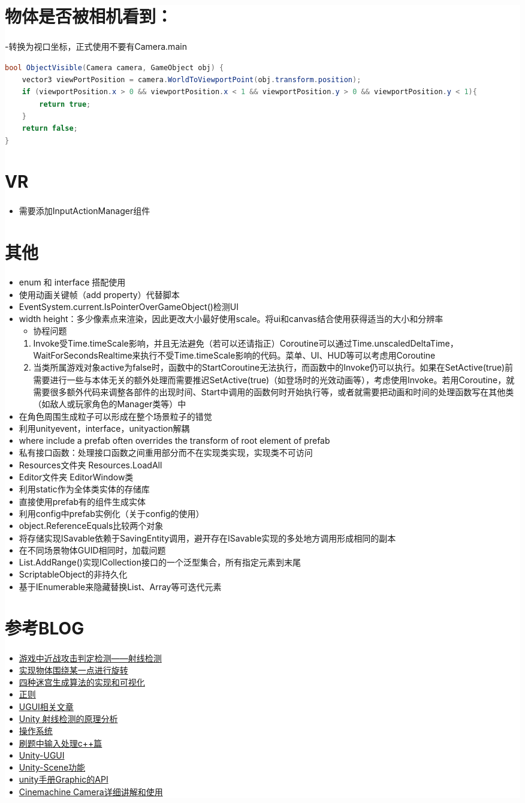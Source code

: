 # 物体是否被相机看到：
-转换为视口坐标，正式使用不要有Camera.main
```C#
bool ObjectVisible(Camera camera, GameObject obj) {
    vector3 viewPortPosition = camera.WorldToViewportPoint(obj.transform.position);
    if (viewportPosition.x > 0 && viewportPosition.x < 1 && viewportPosition.y > 0 && viewportPosition.y < 1){
        return true;
    }
    return false;
}
```

# VR
- 需要添加InputActionManager组件

# 其他
- enum 和 interface 搭配使用
- 使用动画关键帧（add property）代替脚本
- EventSystem.current.IsPointerOverGameObject()检测UI
- width height：多少像素点来渲染，因此更改大小最好使用scale。将ui和canvas结合使用获得适当的大小和分辨率
  - 协程问题
  1. Invoke受Time.timeScale影响，并且无法避免（若可以还请指正）Coroutine可以通过Time.unscaledDeltaTime，WaitForSecondsRealtime来执行不受Time.timeScale影响的代码。菜单、UI、HUD等可以考虑用Coroutine
  2. 当类所属游戏对象active为false时，函数中的StartCoroutine无法执行，而函数中的Invoke仍可以执行。如果在SetActive(true)前需要进行一些与本体无关的额外处理而需要推迟SetActive(true)（如登场时的光效动画等），考虑使用Invoke。若用Coroutine，就需要很多额外代码来调整各部件的出现时间、Start中调用的函数何时开始执行等，或者就需要把动画和时间的处理函数写在其他类（如敌人或玩家角色的Manager类等）中
- 在角色周围生成粒子可以形成在整个场景粒子的错觉
- 利用unityevent，interface，unityaction解耦
- where include a prefab often overrides the transform of root element of prefab
- 私有接口函数：处理接口函数之间重用部分而不在实现类实现，实现类不可访问
- Resources文件夹 Resources.LoadAll
- Editor文件夹 EditorWindow类
- 利用static作为全体类实体的存储库
- 直接使用prefab有的组件生成实体
- 利用config中prefab实例化（关于config的使用）
- object.ReferenceEquals比较两个对象
- 将存储实现ISavable依赖于SavingEntity调用，避开存在ISavable实现的多处地方调用形成相同的副本
- 在不同场景物体GUID相同时，加载问题
- List.AddRange()实现ICollection接口的一个泛型集合，所有指定元素到末尾
- ScriptableObject的非持久化
- 基于IEnumerable来隐藏替换List、Array等可迭代元素

# 参考BLOG
- [游戏中近战攻击判定检测——射线检测](https://blog.csdn.net/wch3351028/article/details/122326021)
- [实现物体围绕某一点进行旋转](https://blog.csdn.net/qiaoquan3/article/details/51306514)
- [四种迷宫生成算法的实现和可视化](https://blog.csdn.net/imred/article/details/105329806)
- [正则](https://refrf.dev/)
- [UGUI相关文章](https://www.zhihu.com/column/c_1440746540318650368)
- [Unity 射线检测的原理分析](https://zhuanlan.zhihu.com/p/585528006)
- [操作系统](https://www.bilibili.com/list/watchlater?oid=857492315&bvid=BV1jV4y1H7Gj&spm_id_from=333.1007.top_right_bar_window_view_later.content.click)
- [刷题中输入处理c++篇](https://blog.csdn.net/HappyHeavyRain/article/details/106750601)
- [Unity-UGUI](https://juejin.cn/user/4143405263232440/posts)
- [Unity-Scene功能](https://blog.csdn.net/weixin_44013533?type=blog)
- [unity手册Graphic的API](https://docs.unity.cn/cn/2018.4/ScriptReference/UI.GraphicRaycaster.html)
- [Cinemachine Camera详细讲解和使用](https://zhuanlan.zhihu.com/p/516625841)